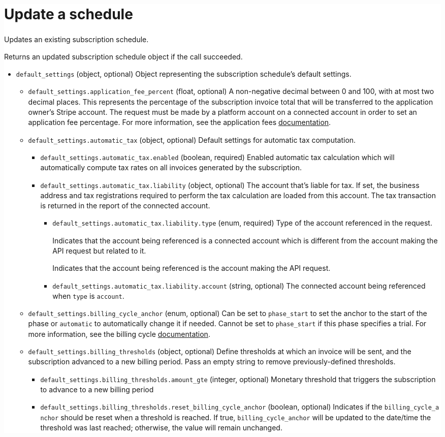 # Update a schedule

Updates an existing subscription schedule.

Returns an updated subscription schedule object if the call succeeded.

- `default_settings` (object, optional)
  Object representing the subscription schedule’s default settings.

  - `default_settings.application_fee_percent` (float, optional)
    A non-negative decimal between 0 and 100, with at most two decimal places. This represents the percentage of the subscription invoice total that will be transferred to the application owner’s Stripe account. The request must be made by a platform account on a connected account in order to set an application fee percentage. For more information, see the application fees [documentation](https://stripe.com/docs/connect/subscriptions#collecting-fees-on-subscriptions).

  - `default_settings.automatic_tax` (object, optional)
    Default settings for automatic tax computation.

    - `default_settings.automatic_tax.enabled` (boolean, required)
      Enabled automatic tax calculation which will automatically compute tax rates on all invoices generated by the subscription.

    - `default_settings.automatic_tax.liability` (object, optional)
      The account that’s liable for tax. If set, the business address and tax registrations required to perform the tax calculation are loaded from this account. The tax transaction is returned in the report of the connected account.

      - `default_settings.automatic_tax.liability.type` (enum, required)
        Type of the account referenced in the request.

        Indicates that the account being referenced is a connected account which is different from the account making the API request but related to it.

        Indicates that the account being referenced is the account making the API request.

      - `default_settings.automatic_tax.liability.account` (string, optional)
        The connected account being referenced when `type` is `account`.

  - `default_settings.billing_cycle_anchor` (enum, optional)
    Can be set to `phase_start` to set the anchor to the start of the phase or `automatic` to automatically change it if needed. Cannot be set to `phase_start` if this phase specifies a trial. For more information, see the billing cycle [documentation](https://docs.stripe.com/docs/billing/subscriptions/billing-cycle.md).

  - `default_settings.billing_thresholds` (object, optional)
    Define thresholds at which an invoice will be sent, and the subscription advanced to a new billing period. Pass an empty string to remove previously-defined thresholds.

    - `default_settings.billing_thresholds.amount_gte` (integer, optional)
      Monetary threshold that triggers the subscription to advance to a new billing period

    - `default_settings.billing_thresholds.reset_billing_cycle_anchor` (boolean, optional)
      Indicates if the `billing_cycle_anchor` should be reset when a threshold is reached. If true, `billing_cycle_anchor` will be updated to the date/time the threshold was last reached; otherwise, the value will remain unchanged.
